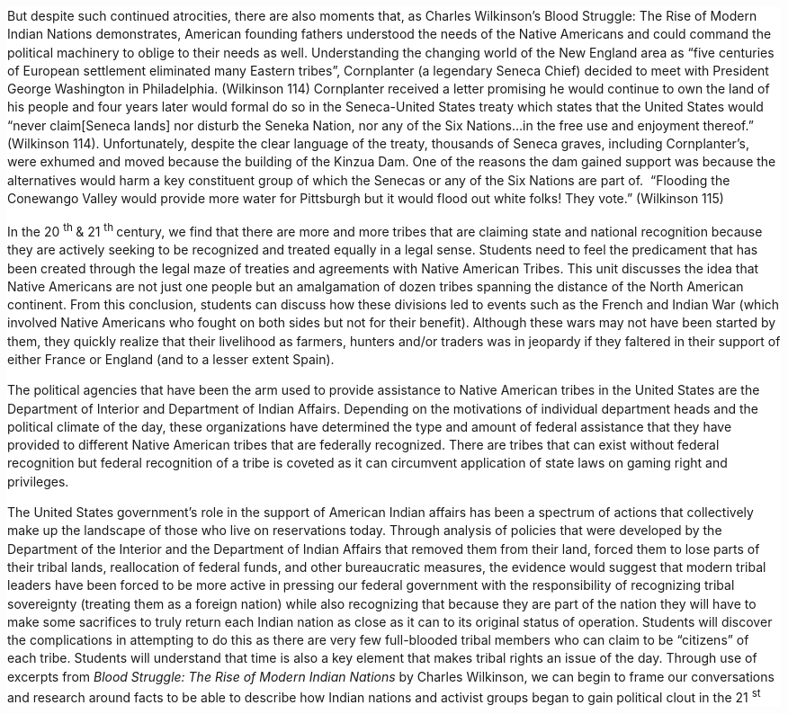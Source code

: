 But despite such continued atrocities, there are also moments that, as Charles Wilkinson’s Blood Struggle: The Rise of Modern Indian Nations demonstrates, American founding fathers understood the needs of the Native Americans and could command the political machinery to oblige to their needs as well. Understanding the changing world of the New England area as “five centuries of European settlement eliminated many Eastern tribes”, Cornplanter (a legendary Seneca Chief) decided to meet with President George Washington in Philadelphia. (Wilkinson 114) Cornplanter received a letter promising he would continue to own the land of his people and four years later would formal do so in the Seneca-United States treaty which states that the United States would “never claim[Seneca lands] nor disturb the Seneka Nation, nor any of the Six Nations…in the free use and enjoyment thereof.” (Wilkinson 114). Unfortunately, despite the clear language of the treaty, thousands of Seneca graves, including Cornplanter’s, were exhumed and moved because the building of the Kinzua Dam. One of the reasons the dam gained support was because the alternatives would harm a key constituent group of which the Senecas or any of the Six Nations are part of.  “Flooding the Conewango Valley would provide more water for Pittsburgh but it would flood out white folks! They vote.” (Wilkinson 115)
</p>
<p>
In the 20
<sup>
th
</sup>
&amp; 21
<sup>
th
</sup>
century, we find that there are more and more tribes that are claiming state and national recognition because they are actively seeking to be recognized and treated equally in a legal sense. Students need to feel the predicament that has been created through the legal maze of treaties and agreements with Native American Tribes. This unit discusses the idea that Native Americans are not just one people but an amalgamation of dozen tribes spanning the distance of the North American continent. From this conclusion, students can discuss how these divisions led to events such as the French and Indian War (which involved Native Americans who fought on both sides but not for their benefit). Although these wars may not have been started by them, they quickly realize that their livelihood as farmers, hunters and/or traders was in jeopardy if they faltered in their support of either France or England (and to a lesser extent Spain).
</p>
<p>
The political agencies that have been the arm used to provide assistance to Native American tribes in the United States are the Department of Interior and Department of Indian Affairs. Depending on the motivations of individual department heads and the political climate of the day, these organizations have determined the type and amount of federal assistance that they have provided to different Native American tribes that are federally recognized. There are tribes that can exist without federal recognition but federal recognition of a tribe is coveted as it can circumvent application of state laws on gaming right and privileges.
</p>
<p>
The United States government’s role in the support of American Indian affairs has been a spectrum of actions that collectively make up the landscape of those who live on reservations today. Through analysis of policies that were developed by the Department of the Interior and the Department of Indian Affairs that removed them from their land, forced them to lose parts of their tribal lands, reallocation of federal funds, and other bureaucratic measures, the evidence would suggest that modern tribal leaders have been forced to be more active in pressing our federal government with the responsibility of recognizing tribal sovereignty (treating them as a foreign nation) while also recognizing that because they are part of the nation they will have to make some sacrifices to truly return each Indian nation as close as it can to its original status of operation. Students will discover the complications in attempting to do this as there are very few full-blooded tribal members who can claim to be “citizens” of each tribe. Students will understand that time is also a key element that makes tribal rights an issue of the day. Through use of excerpts from
<em>
Blood Struggle: The Rise of Modern Indian Nations
</em>
by Charles Wilkinson, we can begin to frame our conversations and research around facts to be able to describe how Indian nations and activist groups began to gain political clout in the 21
<sup>
st